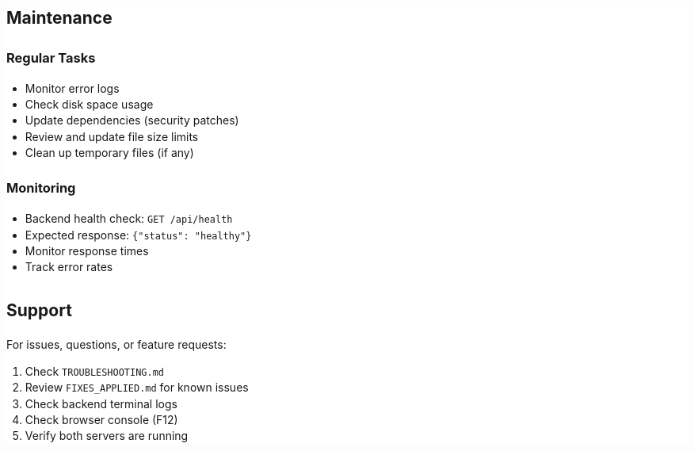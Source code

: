## Maintenance

### Regular Tasks
- Monitor error logs
- Check disk space usage
- Update dependencies (security patches)
- Review and update file size limits
- Clean up temporary files (if any)

### Monitoring
- Backend health check: `GET /api/health`
- Expected response: `{"status": "healthy"}`
- Monitor response times
- Track error rates

## Support

For issues, questions, or feature requests:
1. Check `TROUBLESHOOTING.md`
2. Review `FIXES_APPLIED.md` for known issues
3. Check backend terminal logs
4. Check browser console (F12)
5. Verify both servers are running
